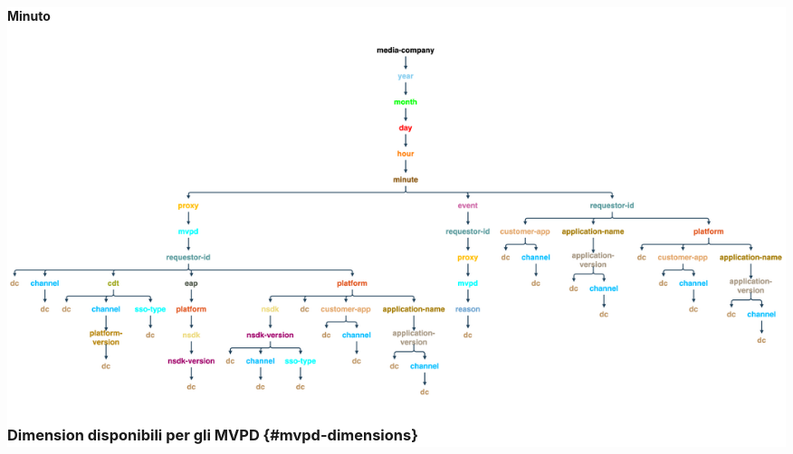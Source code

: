 #### Minuto

![](../../../assets/esm-progr-dimensions-minute.png)

### Dimension disponibili per gli MVPD {#mvpd-dimensions}
